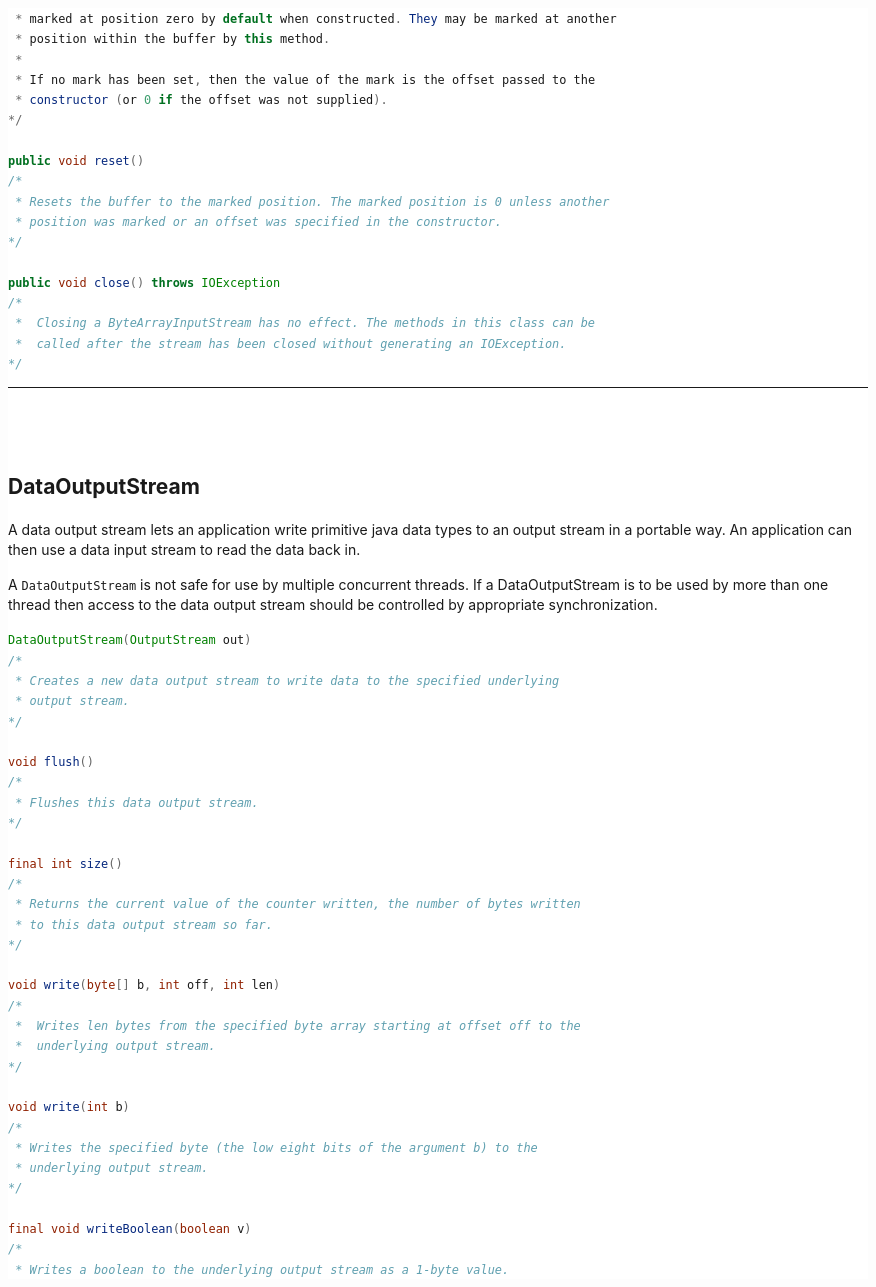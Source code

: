 ```java
 * marked at position zero by default when constructed. They may be marked at another
 * position within the buffer by this method.
 * 
 * If no mark has been set, then the value of the mark is the offset passed to the
 * constructor (or 0 if the offset was not supplied).
*/

public void reset()
/*
 * Resets the buffer to the marked position. The marked position is 0 unless another
 * position was marked or an offset was specified in the constructor.
*/

public void close() throws IOException
/*
 * 	Closing a ByteArrayInputStream has no effect. The methods in this class can be
 *  called after the stream has been closed without generating an IOException.
*/
```
____
<br><br>

## DataOutputStream

A data output stream lets an application write primitive java data types to an output stream in a portable way. An application can then use a data input stream to read the data back in.

A `DataOutputStream` is not safe for use by multiple concurrent threads. If a DataOutputStream is to be used by more than one thread then access to the data output stream should be controlled by appropriate synchronization.

```java
DataOutputStream(OutputStream out)
/*
 * Creates a new data output stream to write data to the specified underlying 
 * output stream.
*/

void flush()
/*
 * Flushes this data output stream.
*/

final int size()
/*
 * Returns the current value of the counter written, the number of bytes written 
 * to this data output stream so far.
*/

void write(byte[] b, int off, int len)
/*
 *  Writes len bytes from the specified byte array starting at offset off to the 
 *  underlying output stream.
*/

void write(int b)
/*
 * Writes the specified byte (the low eight bits of the argument b) to the
 * underlying output stream.
*/

final void writeBoolean(boolean v)
/*
 * Writes a boolean to the underlying output stream as a 1-byte value.
```